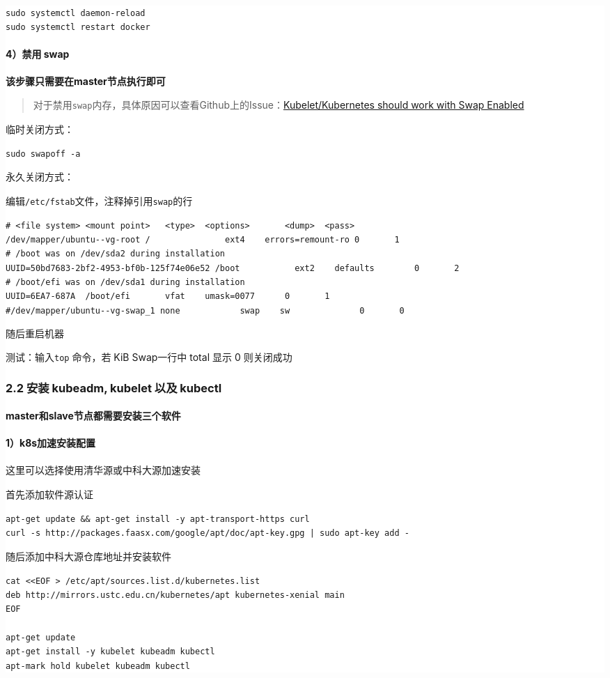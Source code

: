 ```shell
sudo systemctl daemon-reload
sudo systemctl restart docker
```

#### 4）禁用 swap

**该步骤只需要在master节点执行即可**

> 对于禁用`swap`内存，具体原因可以查看Github上的Issue：[Kubelet/Kubernetes should work with Swap Enabled](https://link.juejin.im?target=https%3A%2F%2Fgithub.com%2Fkubernetes%2Fkubernetes%2Fissues%2F53533)

临时关闭方式：

```shell
sudo swapoff -a
```

永久关闭方式：

编辑`/etc/fstab`文件，注释掉引用`swap`的行

```shell
# <file system> <mount point>   <type>  <options>       <dump>  <pass>
/dev/mapper/ubuntu--vg-root /               ext4    errors=remount-ro 0       1
# /boot was on /dev/sda2 during installation
UUID=50bd7683-2bf2-4953-bf0b-125f74e06e52 /boot           ext2    defaults        0       2
# /boot/efi was on /dev/sda1 during installation
UUID=6EA7-687A  /boot/efi       vfat    umask=0077      0       1
#/dev/mapper/ubuntu--vg-swap_1 none            swap    sw              0       0
```

随后重启机器

测试：输入`top` 命令，若 KiB Swap一行中 total 显示 0 则关闭成功

### 2.2 安装 kubeadm, kubelet 以及 kubectl

**master和slave节点都需要安装三个软件**

#### 1）k8s加速安装配置

这里可以选择使用清华源或中科大源加速安装

首先添加软件源认证

```shell
apt-get update && apt-get install -y apt-transport-https curl
curl -s http://packages.faasx.com/google/apt/doc/apt-key.gpg | sudo apt-key add -
```

随后添加中科大源仓库地址并安装软件

```
cat <<EOF > /etc/apt/sources.list.d/kubernetes.list
deb http://mirrors.ustc.edu.cn/kubernetes/apt kubernetes-xenial main
EOF

apt-get update
apt-get install -y kubelet kubeadm kubectl
apt-mark hold kubelet kubeadm kubectl
```

